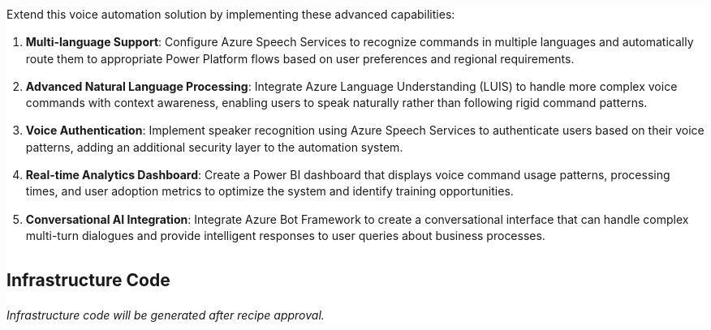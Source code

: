 Extend this voice automation solution by implementing these advanced capabilities:

1. **Multi-language Support**: Configure Azure Speech Services to recognize commands in multiple languages and automatically route them to appropriate Power Platform flows based on user preferences and regional requirements.

2. **Advanced Natural Language Processing**: Integrate Azure Language Understanding (LUIS) to handle more complex voice commands with context awareness, enabling users to speak naturally rather than following rigid command patterns.

3. **Voice Authentication**: Implement speaker recognition using Azure Speech Services to authenticate users based on their voice patterns, adding an additional security layer to the automation system.

4. **Real-time Analytics Dashboard**: Create a Power BI dashboard that displays voice command usage patterns, processing times, and user adoption metrics to optimize the system and identify training opportunities.

5. **Conversational AI Integration**: Integrate Azure Bot Framework to create a conversational interface that can handle complex multi-turn dialogues and provide intelligent responses to user queries about business processes.

## Infrastructure Code

*Infrastructure code will be generated after recipe approval.*